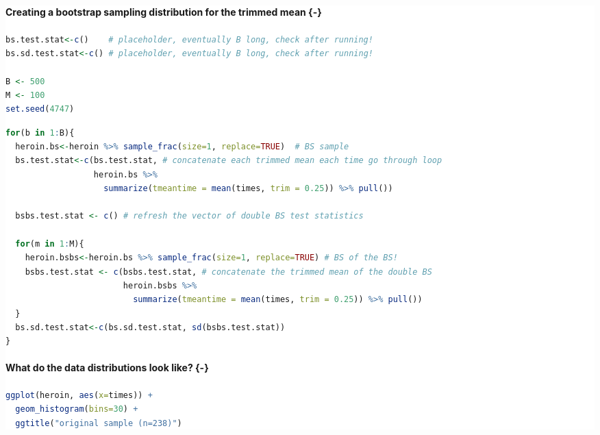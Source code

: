 
####  Creating a bootstrap sampling distribution for the trimmed mean {-}


```r
bs.test.stat<-c()    # placeholder, eventually B long, check after running!
bs.sd.test.stat<-c() # placeholder, eventually B long, check after running!

B <- 500
M <- 100
set.seed(4747)
```


```r
for(b in 1:B){ 
  heroin.bs<-heroin %>% sample_frac(size=1, replace=TRUE)  # BS sample
  bs.test.stat<-c(bs.test.stat, # concatenate each trimmed mean each time go through loop
                  heroin.bs %>% 
                    summarize(tmeantime = mean(times, trim = 0.25)) %>% pull())
  
  bsbs.test.stat <- c() # refresh the vector of double BS test statistics
  
  for(m in 1:M){
    heroin.bsbs<-heroin.bs %>% sample_frac(size=1, replace=TRUE) # BS of the BS!
    bsbs.test.stat <- c(bsbs.test.stat, # concatenate the trimmed mean of the double BS
                        heroin.bsbs %>% 
                          summarize(tmeantime = mean(times, trim = 0.25)) %>% pull())
  }
  bs.sd.test.stat<-c(bs.sd.test.stat, sd(bsbs.test.stat))
}
```


#### What do the **data** distributions look like? {-}


```r
ggplot(heroin, aes(x=times)) + 
  geom_histogram(bins=30) + 
  ggtitle("original sample (n=238)")
```
